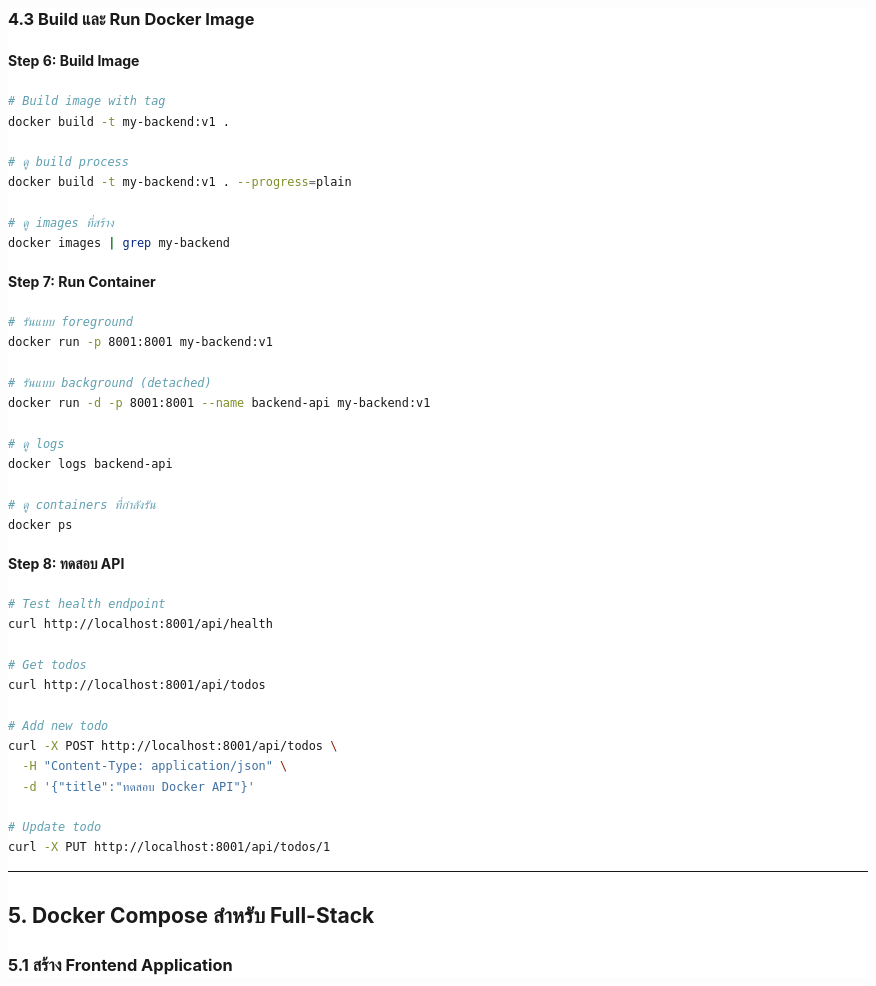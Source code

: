 ### 4.3 Build และ Run Docker Image

#### Step 6: Build Image
```bash
# Build image with tag
docker build -t my-backend:v1 .

# ดู build process
docker build -t my-backend:v1 . --progress=plain

# ดู images ที่สร้าง
docker images | grep my-backend
```

#### Step 7: Run Container
```bash
# รันแบบ foreground
docker run -p 8001:8001 my-backend:v1

# รันแบบ background (detached)
docker run -d -p 8001:8001 --name backend-api my-backend:v1

# ดู logs
docker logs backend-api

# ดู containers ที่กำลังรัน
docker ps
```

#### Step 8: ทดสอบ API
```bash
# Test health endpoint
curl http://localhost:8001/api/health

# Get todos
curl http://localhost:8001/api/todos

# Add new todo
curl -X POST http://localhost:8001/api/todos \
  -H "Content-Type: application/json" \
  -d '{"title":"ทดสอบ Docker API"}'

# Update todo
curl -X PUT http://localhost:8001/api/todos/1
```

---

## 5. Docker Compose สำหรับ Full-Stack

### 5.1 สร้าง Frontend Application
